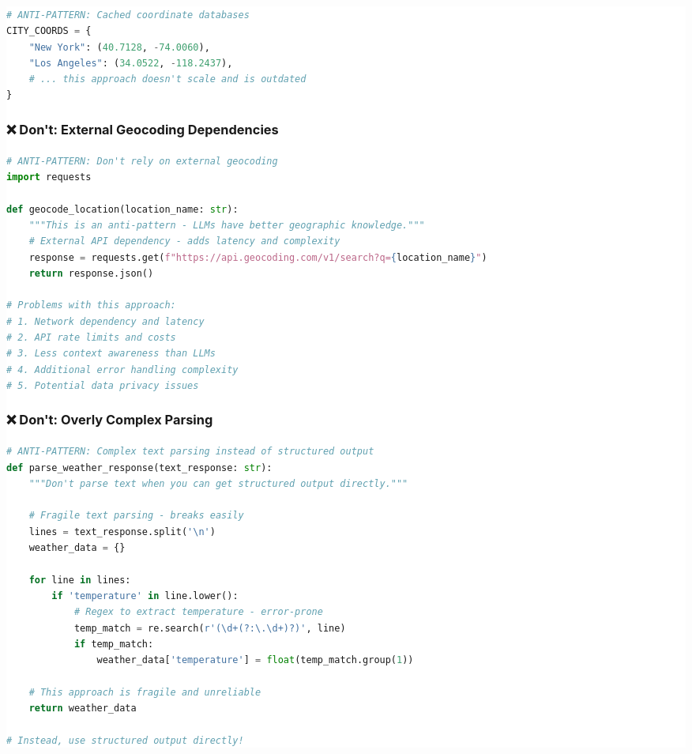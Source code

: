```python
# ANTI-PATTERN: Cached coordinate databases
CITY_COORDS = {
    "New York": (40.7128, -74.0060),
    "Los Angeles": (34.0522, -118.2437),
    # ... this approach doesn't scale and is outdated
}
```

### ❌ Don't: External Geocoding Dependencies

```python
# ANTI-PATTERN: Don't rely on external geocoding
import requests

def geocode_location(location_name: str):
    """This is an anti-pattern - LLMs have better geographic knowledge."""
    # External API dependency - adds latency and complexity
    response = requests.get(f"https://api.geocoding.com/v1/search?q={location_name}")
    return response.json()

# Problems with this approach:
# 1. Network dependency and latency
# 2. API rate limits and costs
# 3. Less context awareness than LLMs
# 4. Additional error handling complexity
# 5. Potential data privacy issues
```

### ❌ Don't: Overly Complex Parsing

```python
# ANTI-PATTERN: Complex text parsing instead of structured output
def parse_weather_response(text_response: str):
    """Don't parse text when you can get structured output directly."""
    
    # Fragile text parsing - breaks easily
    lines = text_response.split('\n')
    weather_data = {}
    
    for line in lines:
        if 'temperature' in line.lower():
            # Regex to extract temperature - error-prone
            temp_match = re.search(r'(\d+(?:\.\d+)?)', line)
            if temp_match:
                weather_data['temperature'] = float(temp_match.group(1))
    
    # This approach is fragile and unreliable
    return weather_data

# Instead, use structured output directly!
```
